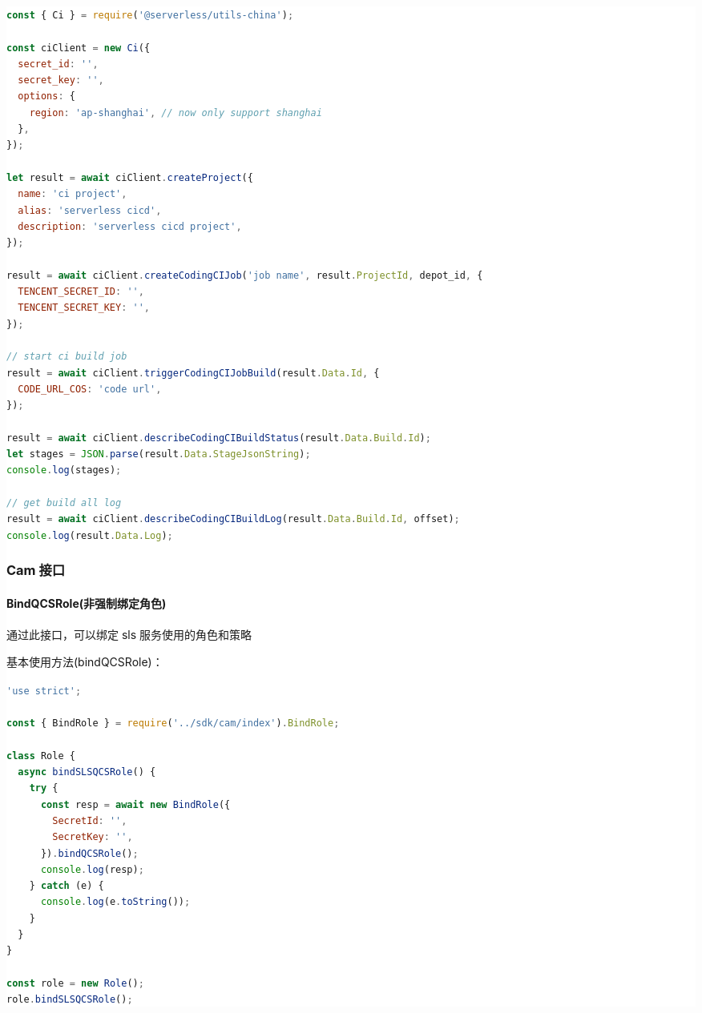 ```javascript
const { Ci } = require('@serverless/utils-china');

const ciClient = new Ci({
  secret_id: '',
  secret_key: '',
  options: {
    region: 'ap-shanghai', // now only support shanghai
  },
});

let result = await ciClient.createProject({
  name: 'ci project',
  alias: 'serverless cicd',
  description: 'serverless cicd project',
});

result = await ciClient.createCodingCIJob('job name', result.ProjectId, depot_id, {
  TENCENT_SECRET_ID: '',
  TENCENT_SECRET_KEY: '',
});

// start ci build job
result = await ciClient.triggerCodingCIJobBuild(result.Data.Id, {
  CODE_URL_COS: 'code url',
});

result = await ciClient.describeCodingCIBuildStatus(result.Data.Build.Id);
let stages = JSON.parse(result.Data.StageJsonString);
console.log(stages);

// get build all log
result = await ciClient.describeCodingCIBuildLog(result.Data.Build.Id, offset);
console.log(result.Data.Log);
```

### Cam 接口

#### BindQCSRole(非强制绑定角色)

通过此接口，可以绑定 sls 服务使用的角色和策略

基本使用方法(bindQCSRole)：

```javascript
'use strict';

const { BindRole } = require('../sdk/cam/index').BindRole;

class Role {
  async bindSLSQCSRole() {
    try {
      const resp = await new BindRole({
        SecretId: '',
        SecretKey: '',
      }).bindQCSRole();
      console.log(resp);
    } catch (e) {
      console.log(e.toString());
    }
  }
}

const role = new Role();
role.bindSLSQCSRole();
```